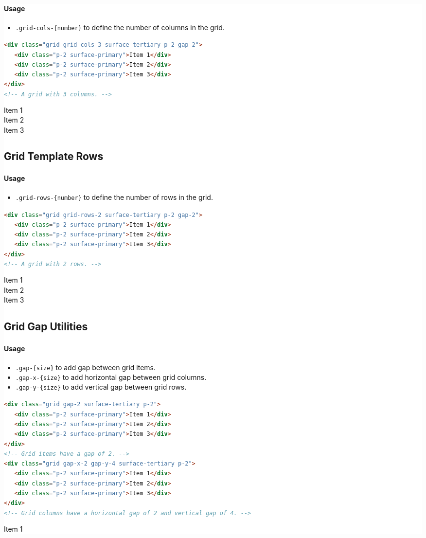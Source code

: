 #### Usage
- `.grid-cols-{number}` to define the number of columns in the grid.

```html
<div class="grid grid-cols-3 surface-tertiary p-2 gap-2">
   <div class="p-2 surface-primary">Item 1</div>
   <div class="p-2 surface-primary">Item 2</div>
   <div class="p-2 surface-primary">Item 3</div>
</div>
<!-- A grid with 3 columns. -->
```
<div class="component-preview d-block">
<div class="grid grid-cols-3 surface-tertiary p-2 gap-2">
   <div class="p-2 surface-primary">Item 1</div>
   <div class="p-2 surface-primary">Item 2</div>
   <div class="p-2 surface-primary">Item 3</div>
</div>
</div>

## Grid Template Rows

#### Usage
- `.grid-rows-{number}` to define the number of rows in the grid.

```html
<div class="grid grid-rows-2 surface-tertiary p-2 gap-2">
   <div class="p-2 surface-primary">Item 1</div>
   <div class="p-2 surface-primary">Item 2</div>
   <div class="p-2 surface-primary">Item 3</div>
</div>
<!-- A grid with 2 rows. -->
```
<div class="component-preview d-block">
<div class="grid grid-rows-2 surface-tertiary p-2 gap-2">
   <div class="p-2 surface-primary">Item 1</div>
   <div class="p-2 surface-primary">Item 2</div>
   <div class="p-2 surface-primary">Item 3</div>
</div>
</div>

## Grid Gap Utilities

#### Usage
- `.gap-{size}` to add gap between grid items.
- `.gap-x-{size}` to add horizontal gap between grid columns.
- `.gap-y-{size}` to add vertical gap between grid rows.

```html
<div class="grid gap-2 surface-tertiary p-2">
   <div class="p-2 surface-primary">Item 1</div>
   <div class="p-2 surface-primary">Item 2</div>
   <div class="p-2 surface-primary">Item 3</div>
</div>
<!-- Grid items have a gap of 2. -->
<div class="grid gap-x-2 gap-y-4 surface-tertiary p-2">
   <div class="p-2 surface-primary">Item 1</div>
   <div class="p-2 surface-primary">Item 2</div>
   <div class="p-2 surface-primary">Item 3</div>
</div>
<!-- Grid columns have a horizontal gap of 2 and vertical gap of 4. -->
```
<div class="component-preview d-block">
<div class="grid gr gap-2 surface-tertiary p-2">
   <div class="p-2 surface-primary">Item 1</div>